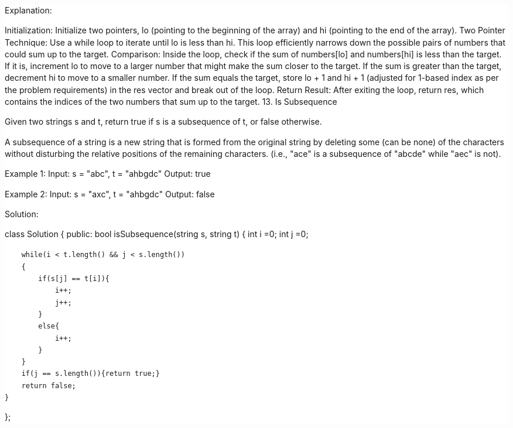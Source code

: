 
Explanation: 

Initialization:
Initialize two pointers, lo (pointing to the beginning of the array) and hi (pointing to the end of the array).
Two Pointer Technique:
Use a while loop to iterate until lo is less than hi. This loop efficiently narrows down the possible pairs of numbers that could sum up to the target.
Comparison:
Inside the loop, check if the sum of numbers[lo] and numbers[hi] is less than the target. If it is, increment lo to move to a larger number that might make the sum closer to the target.
If the sum is greater than the target, decrement hi to move to a smaller number.
If the sum equals the target, store lo + 1 and hi + 1 (adjusted for 1-based index as per the problem requirements) in the res vector and break out of the loop.
Return Result:
After exiting the loop, return res, which contains the indices of the two numbers that sum up to the target.
13. Is Subsequence

Given two strings s and t, return true if s is a subsequence of t, or false otherwise.

A subsequence of a string is a new string that is formed from the original string by deleting some (can be none) of the characters without disturbing the relative positions of the remaining characters. (i.e., "ace" is a subsequence of "abcde" while "aec" is not).

Example 1:
Input: s = "abc", t = "ahbgdc"
Output: true

Example 2:
Input: s = "axc", t = "ahbgdc"
Output: false

Solution: 

class Solution {
public:
    bool isSubsequence(string s, string t) {
        int i =0;
        int j =0;


        while(i < t.length() && j < s.length())
        {
            if(s[j] == t[i]){
                i++;
                j++;
            }
            else{
                i++;
            }
        }
        if(j == s.length()){return true;}
        return false;
    }
};
